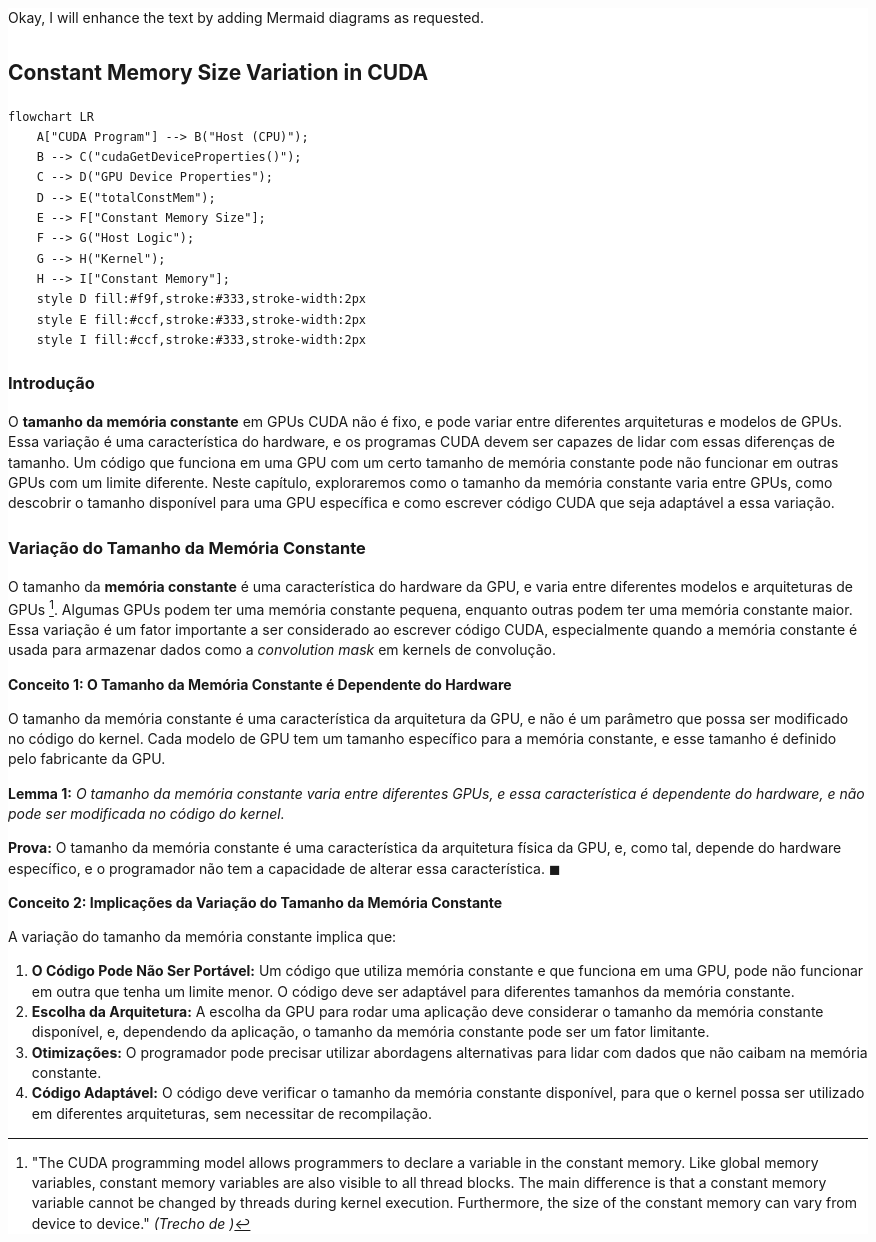 Okay, I will enhance the text by adding Mermaid diagrams as requested.

## Constant Memory Size Variation in CUDA

```mermaid
flowchart LR
    A["CUDA Program"] --> B("Host (CPU)");
    B --> C("cudaGetDeviceProperties()");
    C --> D("GPU Device Properties");
    D --> E("totalConstMem");
    E --> F["Constant Memory Size"];
    F --> G("Host Logic");
    G --> H("Kernel");
    H --> I["Constant Memory"];
    style D fill:#f9f,stroke:#333,stroke-width:2px
    style E fill:#ccf,stroke:#333,stroke-width:2px
    style I fill:#ccf,stroke:#333,stroke-width:2px
```

### Introdução

O **tamanho da memória constante** em GPUs CUDA não é fixo, e pode variar entre diferentes arquiteturas e modelos de GPUs. Essa variação é uma característica do hardware, e os programas CUDA devem ser capazes de lidar com essas diferenças de tamanho. Um código que funciona em uma GPU com um certo tamanho de memória constante pode não funcionar em outras GPUs com um limite diferente. Neste capítulo, exploraremos como o tamanho da memória constante varia entre GPUs, como descobrir o tamanho disponível para uma GPU específica e como escrever código CUDA que seja adaptável a essa variação.

### Variação do Tamanho da Memória Constante

O tamanho da **memória constante** é uma característica do hardware da GPU, e varia entre diferentes modelos e arquiteturas de GPUs [^7]. Algumas GPUs podem ter uma memória constante pequena, enquanto outras podem ter uma memória constante maior. Essa variação é um fator importante a ser considerado ao escrever código CUDA, especialmente quando a memória constante é usada para armazenar dados como a *convolution mask* em kernels de convolução.

**Conceito 1: O Tamanho da Memória Constante é Dependente do Hardware**

O tamanho da memória constante é uma característica da arquitetura da GPU, e não é um parâmetro que possa ser modificado no código do kernel. Cada modelo de GPU tem um tamanho específico para a memória constante, e esse tamanho é definido pelo fabricante da GPU.

**Lemma 1:** *O tamanho da memória constante varia entre diferentes GPUs, e essa característica é dependente do hardware, e não pode ser modificada no código do kernel.*

**Prova:** O tamanho da memória constante é uma característica da arquitetura física da GPU, e, como tal, depende do hardware específico, e o programador não tem a capacidade de alterar essa característica. $\blacksquare$

**Conceito 2: Implicações da Variação do Tamanho da Memória Constante**

A variação do tamanho da memória constante implica que:

1.  **O Código Pode Não Ser Portável:** Um código que utiliza memória constante e que funciona em uma GPU, pode não funcionar em outra que tenha um limite menor. O código deve ser adaptável para diferentes tamanhos da memória constante.
2.  **Escolha da Arquitetura:** A escolha da GPU para rodar uma aplicação deve considerar o tamanho da memória constante disponível, e, dependendo da aplicação, o tamanho da memória constante pode ser um fator limitante.
3.  **Otimizações:** O programador pode precisar utilizar abordagens alternativas para lidar com dados que não caibam na memória constante.
4. **Código Adaptável:** O código deve verificar o tamanho da memória constante disponível, para que o kernel possa ser utilizado em diferentes arquiteturas, sem necessitar de recompilação.


[^1]: "In the next several chapters, we will discuss a set of important parallel computation patterns. These patterns are the basis of many parallel algorithms that appear in applications." *(Trecho de <Parallel Patterns: Convolution>)*
[^2]: "Mathematically, convolution is an array operation where each output data element is a weighted sum of a collection of neighboring input elements. The weights used in the weighted sum calculation are defined by an input mask array, commonly referred to as the convolution kernel." *(Trecho de <Parallel Patterns: Convolution>)*
[^3]: "Because convolution is defined in terms of neighboring elements, boundary conditions naturally exist for output elements that are close to the ends of an array." *(Trecho de <Parallel Patterns: Convolution>)*
[^4]: "Kernel functions access constant memory variables as global variables. Thus, their pointers do not need to be passed to the kernel as parameters." *(Trecho de <Parallel Patterns: Convolution>)*
[^5]: "For image processing and computer vision, input data is usually in 2D form, with pixels in an x-y space. Image convolutions are also two dimensional." *(Trecho de <Parallel Patterns: Convolution>)*
[^6]: "A more serious problem is memory bandwidth. The ratio of floating-point arithmetic calculation to global memory accesses is only about 1.0 in the kernel." *(Trecho de <Parallel Patterns: Convolution>)*
[^7]: "The CUDA programming model allows programmers to declare a variable in the constant memory. Like global memory variables, constant memory variables are also visible to all thread blocks. The main difference is that a constant memory variable cannot be changed by threads during kernel execution. Furthermore, the size of the constant memory can vary from device to device." *(Trecho de <Parallel Patterns: Convolution>)*
[^8]: "We will discuss two input data tiling strategies for reducing the total number of global memory accesses." *(Trecho de <Parallel Patterns: Convolution>)*
[^9]:  "Constant memory variables play an interesting role in using caches in massively parallel processors. Since they are not changed during kernel execution, there is no cache coherence issue during the execution of a kernel." *(Trecho de <Parallel Patterns: Convolution>)*
[^10]:  "Furthermore, the design of caches in these processors is typically optimized to broadcast a value to a large number of threads." *(Trecho de <Parallel Patterns: Convolution>)*
[^11]:  "With the use of constant caching, we have effectively doubled the ratio of floating-point arithmetic to memory access to 2." *(Trecho de <Parallel Patterns: Convolution>)*
[^12]: "We now address the memory bandwidth issue in accessing the N array element with a tiled convolution algorithm." *(Trecho de <Parallel Patterns: Convolution>)*
[^13]: "Recall that in a tiled algorithm, threads collaborate to load input elements into an on-chip memory and then access the on-chip memory for their subsequent use of these elements." *(Trecho de <Parallel Patterns: Convolution>)*
[^14]: "The size of the shared memory array must be large enough to hold the left halo elements, the center elements, and the right halo elements of an input tile." *(Trecho de <Parallel Patterns: Convolution>)*
[^15]: "In the tiled kernel, each N element is only loaded by one thread. However, 2n halo elements will also be loaded, n from the left and n from the right, for blocks that do not handle ghost elements." *(Trecho de <Parallel Patterns: Convolution>)*
[^16]: "In Figure 8.11, much of the complexity of the code has to do with loading the left and right halo elements in addition to the internal elements into the shared memory." *(Trecho de <Parallel Patterns: Convolution>)*
[^17]: "In the simpler tiled kernel, the shared memory N_ds array only needs to hold the internal elements of the tile." *(Trecho de <Parallel Patterns: Convolution>)*
[^18]: "This leads to an opportunity for the blocks to take advantage of the fact that their halo elements may be available in the L2 cache." *(Trecho de <Parallel Patterns: Convolution>)*
[^19]: "Also, since the size of M is typically small, we can assume that all M elements are effectively always accessed from caches." *(Trecho de <Parallel Patterns: Convolution>)*
[^20]: "The field dev_prop.totalConstMem indicates the amount of constant memory available on a device is in the field." *(Trecho de <Parallel Patterns: Convolution>)*
